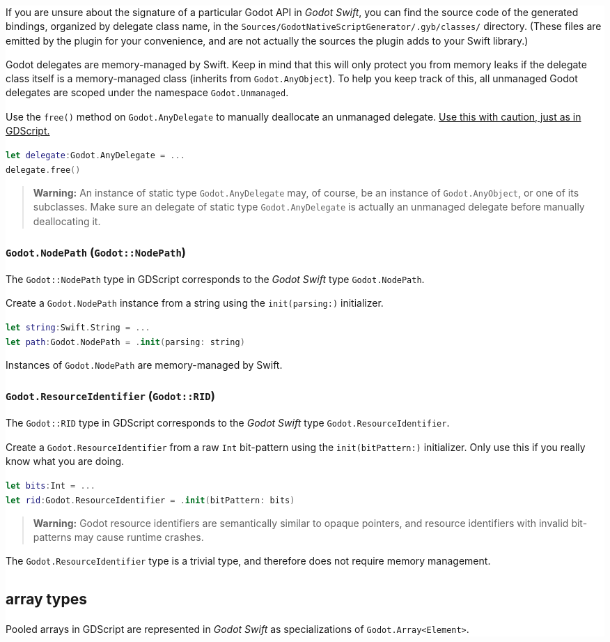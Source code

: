 If you are unsure about the signature of a particular Godot API in *Godot Swift*, you can find the source code of the generated bindings, organized by delegate class name, in the `Sources/GodotNativeScriptGenerator/.gyb/classes/` directory. (These files are emitted by the plugin for your convenience, and are not actually the sources the plugin adds to your Swift library.)

Godot delegates are memory-managed by Swift. Keep in mind that this will only protect you from memory leaks if the delegate class itself is a memory-managed class (inherits from `Godot.AnyObject`). To help you keep track of this, all unmanaged Godot delegates are scoped under the namespace `Godot.Unmanaged`.

Use the `free()` method on `Godot.AnyDelegate` to manually deallocate an unmanaged delegate. [Use this with caution, just as in GDScript.](https://docs.godotengine.org/en/stable/classes/class_object.html#class-object-method-free)

```swift 
let delegate:Godot.AnyDelegate = ... 
delegate.free()
```

> **Warning:** An instance of static type `Godot.AnyDelegate` may, of course, be an instance of `Godot.AnyObject`, or one of its subclasses. Make sure an delegate of static type `Godot.AnyDelegate` is actually an unmanaged delegate before manually deallocating it.

### `Godot.NodePath` (`Godot::NodePath`)

The `Godot::NodePath` type in GDScript corresponds to the *Godot Swift* type `Godot.NodePath`.

Create a `Godot.NodePath` instance from a string using the `init(parsing:)` initializer.

```swift 
let string:Swift.String = ...
let path:Godot.NodePath = .init(parsing: string)
```

Instances of `Godot.NodePath` are memory-managed by Swift.

### `Godot.ResourceIdentifier` (`Godot::RID`)

The `Godot::RID` type in GDScript corresponds to the *Godot Swift* type `Godot.ResourceIdentifier`.

Create a `Godot.ResourceIdentifier` from a raw `Int` bit-pattern using the `init(bitPattern:)` initializer. Only use this if you really know what you are doing.

```swift 
let bits:Int = ...
let rid:Godot.ResourceIdentifier = .init(bitPattern: bits)
```

> **Warning:** Godot resource identifiers are semantically similar to opaque pointers, and resource identifiers with invalid bit-patterns may cause runtime crashes.

The `Godot.ResourceIdentifier` type is a trivial type, and therefore does not require memory management.

## array types 

Pooled arrays in GDScript are represented in *Godot Swift* as specializations of `Godot.Array<Element>`.
